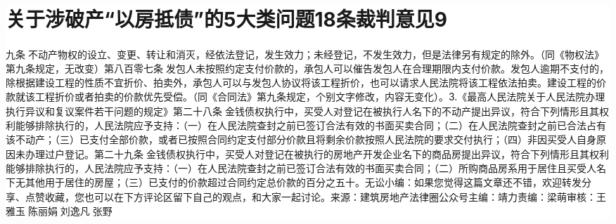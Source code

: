 # 关于涉破产“以房抵债”的5大类问题18条裁判意见9

九条   不动产物权的设立、变更、转让和消灭，经依法登记，发生效力；未经登记，不发生效力，但是法律另有规定的除外。（同《物权法》第九条规定，无改变）第八百零七条   发包人未按照约定支付价款的，承包人可以催告发包人在合理期限内支付价款。发包人逾期不支付的，除根据建设工程的性质不宜折价、拍卖外，承包人可以与发包人协议将该工程折价，也可以请求人民法院将该工程依法拍卖。建设工程的价款就该工程折价或者拍卖的价款优先受偿。（同《合同法》第九条规定，个别文字修改，内容无变化）。3.《最高人民法院关于人民法院办理执行异议和复议案件若干问题的规定》第二十八条   金钱债权执行中，买受人对登记在被执行人名下的不动产提出异议，符合下列情形且其权利能够排除执行的，人民法院应予支持：（一）在人民法院查封之前已签订合法有效的书面买卖合同；（二）在人民法院查封之前已合法占有该不动产；（三）已支付全部价款，或者已按照合同约定支付部分价款且将剩余价款按照人民法院的要求交付执行；（四）非因买受人自身原因未办理过户登记。第二十九条   金钱债权执行中，买受人对登记在被执行的房地产开发企业名下的商品房提出异议，符合下列情形且其权利能够排除执行的，人民法院应予支持：（一）在人民法院查封之前已签订合法有效的书面买卖合同；（二）所购商品房系用于居住且买受人名下无其他用于居住的房屋；（三）已支付的价款超过合同约定总价款的百分之五十。无讼小编：如果您觉得这篇文章还不错，欢迎转发分享、点赞收藏，您也可以在下方评论区留下自己的观点，和大家一起讨论。来源：建筑房地产法律圈公众号主编：靖力责编：梁萌审核：王雅玉 陈丽娟 刘逸凡 张野

